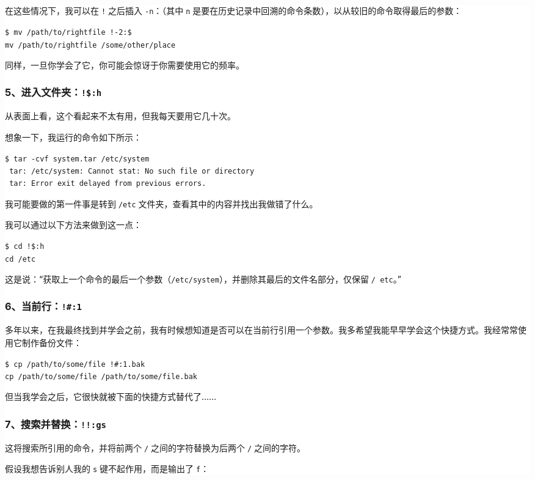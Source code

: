 在这些情况下，我可以在 `!` 之后插入 `-n`：（其中 `n` 是要在历史记录中回溯的命令条数），以从较旧的命令取得最后的参数：



```
$ mv /path/to/rightfile !-2:$
mv /path/to/rightfile /some/other/place
```

同样，一旦你学会了它，你可能会惊讶于你需要使用它的频率。


### 5、进入文件夹：`!$:h`


从表面上看，这个看起来不太有用，但我每天要用它几十次。


想象一下，我运行的命令如下所示：



```
$ tar -cvf system.tar /etc/system
 tar: /etc/system: Cannot stat: No such file or directory
 tar: Error exit delayed from previous errors.
```

我可能要做的第一件事是转到 `/etc` 文件夹，查看其中的内容并找出我做错了什么。


我可以通过以下方法来做到这一点：



```
$ cd !$:h
cd /etc
```

这是说：“获取上一个命令的最后一个参数（`/etc/system`），并删除其最后的文件名部分，仅保留 `/ etc`。”


### 6、当前行：`!#:1`


多年以来，在我最终找到并学会之前，我有时候想知道是否可以在当前行引用一个参数。我多希望我能早早学会这个快捷方式。我经常常使用它制作备份文件：



```
$ cp /path/to/some/file !#:1.bak
cp /path/to/some/file /path/to/some/file.bak
```

但当我学会之后，它很快就被下面的快捷方式替代了……


### 7、搜索并替换：`!!:gs`


这将搜索所引用的命令，并将前两个 `/` 之间的字符替换为后两个 `/` 之间的字符。


假设我想告诉别人我的 `s` 键不起作用，而是输出了 `f`：
